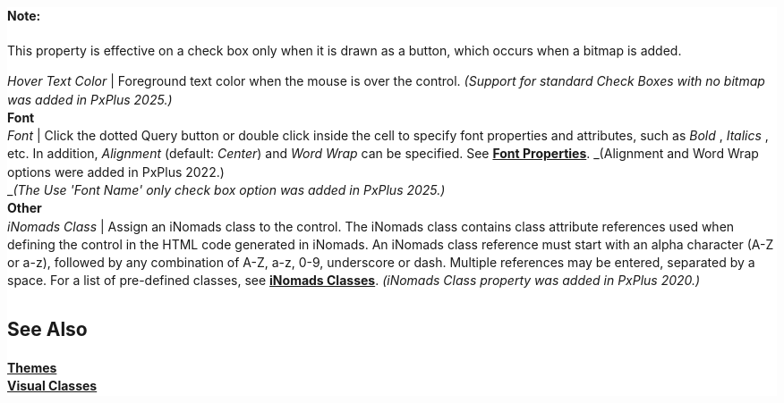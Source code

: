 #### **Note:**  
This property is effective on a check box only when it is drawn as a button, which occurs when a bitmap is added.  
  
_Hover Text Color_ |  Foreground text color when the mouse is over the control. _(Support for standard Check Boxes with no bitmap was added in PxPlus 2025.)_  
**Font**  
_Font_ |  Click the dotted Query button or double click inside the cell to specify font properties and attributes, such as _Bold_ , _Italics_ , etc. In addition, _Alignment_ (default: _Center_) and _Word Wrap_ can be specified. See **[Font Properties](Font%20Properties.md)**. _(Alignment and Word Wrap options were added in PxPlus 2022.)  
__(The Use 'Font Name' only check box option was added in PxPlus 2025.)_  
**Other**  
_iNomads Class_ |  Assign an iNomads class to the control. The iNomads class contains class attribute references used when defining the control in the HTML code generated in iNomads. An iNomads class reference must start with an alpha character (A-Z or a-z), followed by any combination of A-Z, a-z, 0-9, underscore or dash. Multiple references may be entered, separated by a space. For a list of pre-defined classes, see **[iNomads Classes](../../../iNOMADS/iNomads%20Classes.md)**. _(iNomads Class property was added in PxPlus 2020.)_  
  
## See Also

**[Themes](Themes.md)**  
**[Visual Classes](Visual%20Classes.md)**
